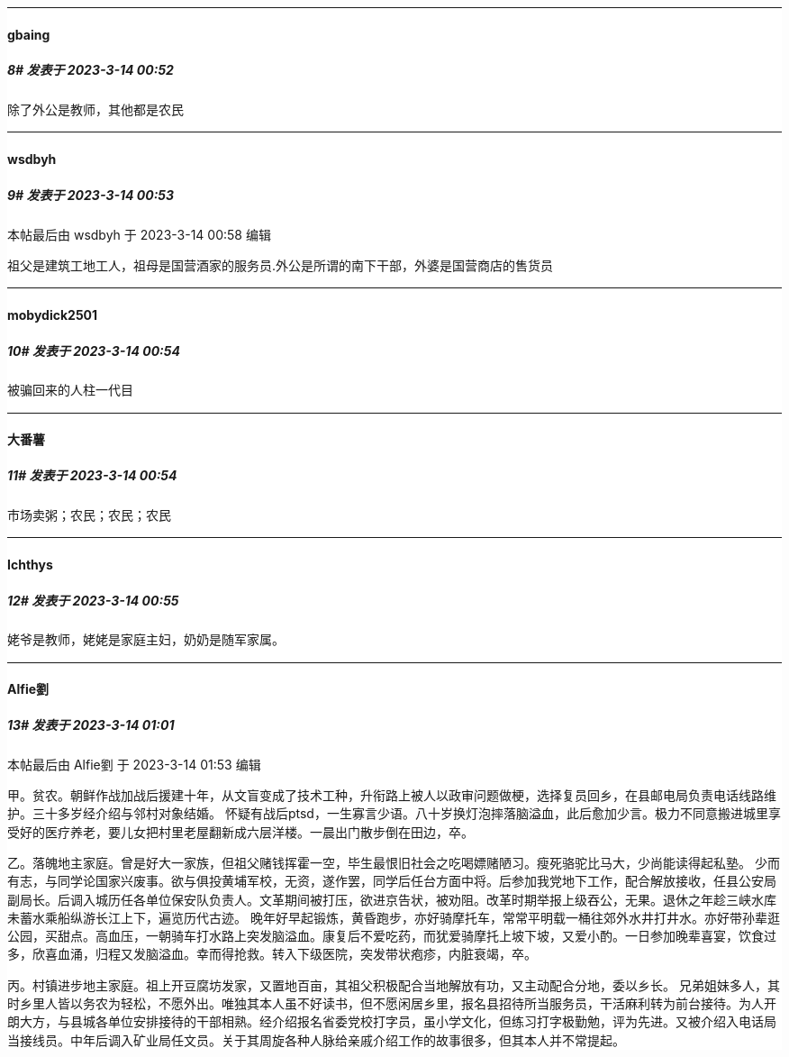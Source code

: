 *****

####  gbaing  
##### 8#       发表于 2023-3-14 00:52

除了外公是教师，其他都是农民

*****

####  wsdbyh  
##### 9#       发表于 2023-3-14 00:53

 本帖最后由 wsdbyh 于 2023-3-14 00:58 编辑 

祖父是建筑工地工人，祖母是国营酒家的服务员.外公是所谓的南下干部，外婆是国营商店的售货员

*****

####  mobydick2501  
##### 10#       发表于 2023-3-14 00:54

被骗回来的人柱一代目

*****

####  大番薯  
##### 11#       发表于 2023-3-14 00:54

市场卖粥；农民；农民；农民

*****

####  Ichthys  
##### 12#       发表于 2023-3-14 00:55

姥爷是教师，姥姥是家庭主妇，奶奶是随军家属。

*****

####  Alfie劉  
##### 13#       发表于 2023-3-14 01:01

 本帖最后由 Alfie劉 于 2023-3-14 01:53 编辑 

甲。贫农。朝鲜作战加战后援建十年，从文盲变成了技术工种，升衔路上被人以政审问题做梗，选择复员回乡，在县邮电局负责电话线路维护。三十多岁经介绍与邻村对象结婚。
怀疑有战后ptsd，一生寡言少语。八十岁换灯泡摔落脑溢血，此后愈加少言。极力不同意搬进城里享受好的医疗养老，要儿女把村里老屋翻新成六层洋楼。一晨出门散步倒在田边，卒。

乙。落魄地主家庭。曾是好大一家族，但祖父赌钱挥霍一空，毕生最恨旧社会之吃喝嫖赌陋习。瘦死骆驼比马大，少尚能读得起私塾。
少而有志，与同学论国家兴废事。欲与俱投黄埔军校，无资，遂作罢，同学后任台方面中将。后参加我党地下工作，配合解放接收，任县公安局副局长。后调入城历任各单位保安队负责人。文革期间被打压，欲进京告状，被劝阻。改革时期举报上级吞公，无果。退休之年趁三峡水库未蓄水乘船纵游长江上下，遍览历代古迹。
晚年好早起锻炼，黄昏跑步，亦好骑摩托车，常常平明载一桶往郊外水井打井水。亦好带孙辈逛公园，买甜点。高血压，一朝骑车打水路上突发脑溢血。康复后不爱吃药，而犹爱骑摩托上坡下坡，又爱小酌。一日参加晚辈喜宴，饮食过多，欣喜血涌，归程又发脑溢血。幸而得抢救。转入下级医院，突发带状疱疹，内脏衰竭，卒。

丙。村镇进步地主家庭。祖上开豆腐坊发家，又置地百亩，其祖父积极配合当地解放有功，又主动配合分地，委以乡长。
兄弟姐妹多人，其时乡里人皆以务农为轻松，不愿外出。唯独其本人虽不好读书，但不愿闲居乡里，报名县招待所当服务员，干活麻利转为前台接待。为人开朗大方，与县城各单位安排接待的干部相熟。经介绍报名省委党校打字员，虽小学文化，但练习打字极勤勉，评为先进。又被介绍入电话局当接线员。中年后调入矿业局任文员。关于其周旋各种人脉给亲戚介绍工作的故事很多，但其本人并不常提起。
